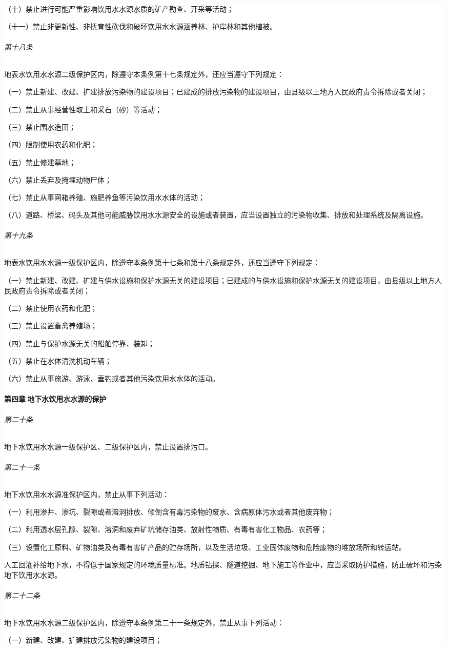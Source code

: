 （十）禁止进行可能严重影响饮用水水源水质的矿产勘查、开采等活动；

（十一）禁止非更新性、非抚育性砍伐和破坏饮用水水源涵养林、护岸林和其他植被。

###### 第十八条

地表水饮用水水源二级保护区内，除遵守本条例第十七条规定外，还应当遵守下列规定：

（一）禁止新建、改建、扩建排放污染物的建设项目；已建成的排放污染物的建设项目，由县级以上地方人民政府责令拆除或者关闭；

（二）禁止从事经营性取土和采石（砂）等活动；

（三）禁止围水造田；

（四）限制使用农药和化肥；

（五）禁止修建墓地；

（六）禁止丢弃及掩埋动物尸体；

（七）禁止从事网箱养殖、施肥养鱼等污染饮用水水体的活动；

（八）道路、桥梁、码头及其他可能威胁饮用水水源安全的设施或者装置，应当设置独立的污染物收集、排放和处理系统及隔离设施。

###### 第十九条

地表水饮用水水源一级保护区内，除遵守本条例第十七条和第十八条规定外，还应当遵守下列规定：

（一）禁止新建、改建、扩建与供水设施和保护水源无关的建设项目；已建成的与供水设施和保护水源无关的建设项目，由县级以上地方人民政府责令拆除或者关闭；

（二）禁止使用农药和化肥；

（三）禁止设置畜禽养殖场；

（四）禁止与保护水源无关的船舶停靠、装卸；

（五）禁止在水体清洗机动车辆；

（六）禁止从事旅游、游泳、垂钓或者其他污染饮用水水体的活动。

#### 第四章 地下水饮用水水源的保护

###### 第二十条

地下水饮用水水源一级保护区、二级保护区内，禁止设置排污口。

###### 第二十一条

地下水饮用水水源准保护区内，禁止从事下列活动：

（一）利用渗井、渗坑、裂隙或者溶洞排放、倾倒含有毒污染物的废水、含病原体污水或者其他废弃物；

（二）利用透水层孔隙、裂隙、溶洞和废弃矿坑储存油类、放射性物质、有毒有害化工物品、农药等；

（三）设置化工原料、矿物油类及有毒有害矿产品的贮存场所，以及生活垃圾、工业固体废物和危险废物的堆放场所和转运站。

人工回灌补给地下水，不得低于国家规定的环境质量标准。地质钻探、隧道挖掘、地下施工等作业中，应当采取防护措施，防止破坏和污染地下饮用水水源。

###### 第二十二条

地下水饮用水水源二级保护区内，除遵守本条例第二十一条规定外，禁止从事下列活动：

（一）新建、改建、扩建排放污染物的建设项目；
